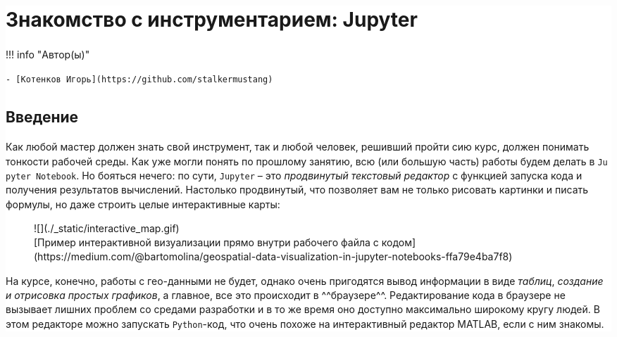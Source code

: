 # Знакомство с инструментарием: Jupyter

!!! info "Автор(ы)"

    - [Котенков Игорь](https://github.com/stalkermustang)

## Введение

Как любой мастер должен знать свой инструмент, так и любой человек, решивший пройти сию курс, должен понимать тонкости рабочей среды. Как уже могли понять по прошлому занятию, всю (или большую часть) работы будем делать в `Jupyter Notebook`. Но бояться нечего: по сути, `Jupyter` – это _продвинутый текстовый редактор_ с функцией запуска кода и получения результатов вычислений. Настолько продвинутый, что позволяет вам не только рисовать картинки и писать формулы, но даже строить целые интерактивные карты:

<figure markdown>
  ![](./_static/interactive_map.gif)
  <figcaption>
  [Пример интерактивной визуализации прямо внутри рабочего файла с кодом](https://medium.com/@bartomolina/geospatial-data-visualization-in-jupyter-notebooks-ffa79e4ba7f8)
  </figcaption>
</figure>

На курсе, конечно, работы с гео-данными не будет, однако очень пригодятся вывод информации в виде _таблиц_, _создание и отрисовка простых графиков_, а главное, все это происходит в ^^браузере^^. Редактирование кода в браузере не вызывает лишних проблем со средами разработки и в то же время оно доступно максимально широкому кругу людей. В этом редакторе можно запускать `Python`-код, что очень похоже на интерактивный редактор MATLAB, если с ним знакомы.
